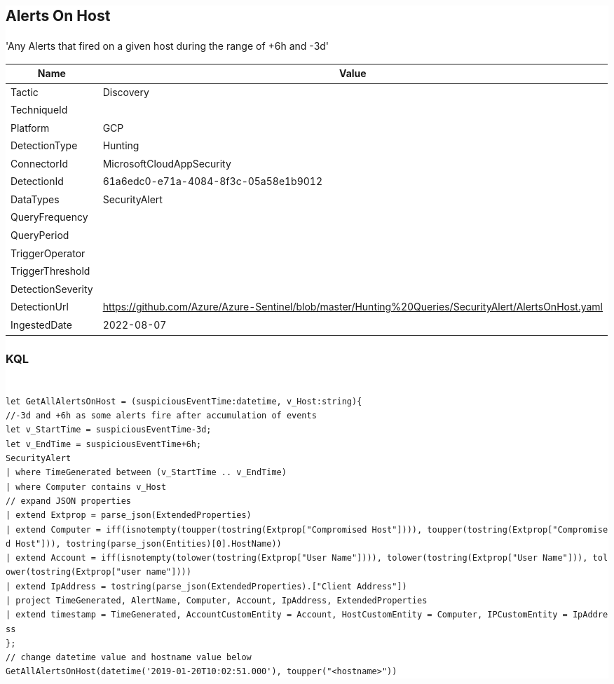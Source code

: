 ## Alerts On Host

'Any Alerts that fired on a given host during the range of +6h and -3d'

|Name | Value |
| --- | --- |
|Tactic | Discovery|
|TechniqueId | |
|Platform | GCP|
|DetectionType | Hunting |
|ConnectorId | MicrosoftCloudAppSecurity |
|DetectionId | 61a6edc0-e71a-4084-8f3c-05a58e1b9012 |
|DataTypes | SecurityAlert |
|QueryFrequency |  |
|QueryPeriod |  |
|TriggerOperator |  |
|TriggerThreshold |  |
|DetectionSeverity |  |
|DetectionUrl | https://github.com/Azure/Azure-Sentinel/blob/master/Hunting%20Queries/SecurityAlert/AlertsOnHost.yaml |
|IngestedDate | 2022-08-07 |

### KQL
```kql

let GetAllAlertsOnHost = (suspiciousEventTime:datetime, v_Host:string){
//-3d and +6h as some alerts fire after accumulation of events
let v_StartTime = suspiciousEventTime-3d;
let v_EndTime = suspiciousEventTime+6h;
SecurityAlert
| where TimeGenerated between (v_StartTime .. v_EndTime)
| where Computer contains v_Host
// expand JSON properties
| extend Extprop = parse_json(ExtendedProperties)
| extend Computer = iff(isnotempty(toupper(tostring(Extprop["Compromised Host"]))), toupper(tostring(Extprop["Compromised Host"])), tostring(parse_json(Entities)[0].HostName))
| extend Account = iff(isnotempty(tolower(tostring(Extprop["User Name"]))), tolower(tostring(Extprop["User Name"])), tolower(tostring(Extprop["user name"])))
| extend IpAddress = tostring(parse_json(ExtendedProperties).["Client Address"]) 
| project TimeGenerated, AlertName, Computer, Account, IpAddress, ExtendedProperties
| extend timestamp = TimeGenerated, AccountCustomEntity = Account, HostCustomEntity = Computer, IPCustomEntity = IpAddress
};
// change datetime value and hostname value below
GetAllAlertsOnHost(datetime('2019-01-20T10:02:51.000'), toupper("<hostname>"))

```
